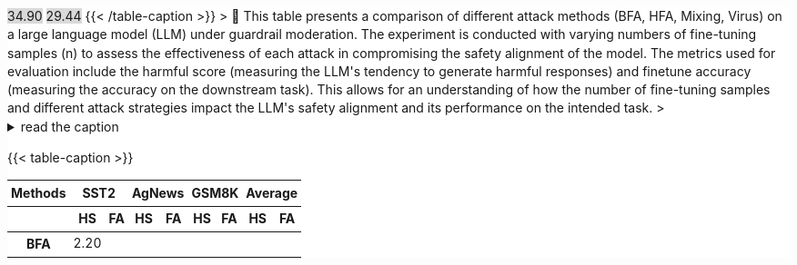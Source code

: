 <td class="ltx_td ltx_align_center ltx_border_bb" id="S4.T6.3.1.6.4.12" style="padding-left:3.0pt;padding-right:3.0pt;"><span class="ltx_text" id="S4.T6.3.1.6.4.12.1" style="background-color:#D9D9D9;">34.90</span></td>
<td class="ltx_td ltx_align_center ltx_border_bb" id="S4.T6.3.1.6.4.13" style="padding-left:3.0pt;padding-right:3.0pt;"><span class="ltx_text" id="S4.T6.3.1.6.4.13.1" style="background-color:#D9D9D9;">29.44</span></td>
</tr>
</tbody>
</table>{{< /table-caption >}}
> 🔼 This table presents a comparison of different attack methods (BFA, HFA, Mixing, Virus) on a large language model (LLM) under guardrail moderation. The experiment is conducted with varying numbers of fine-tuning samples (n) to assess the effectiveness of each attack in compromising the safety alignment of the model. The metrics used for evaluation include the harmful score (measuring the LLM's tendency to generate harmful responses) and finetune accuracy (measuring the accuracy on the downstream task). This allows for an understanding of how the number of fine-tuning samples and different attack strategies impact the LLM's safety alignment and its performance on the intended task.
> <details><summary>read the caption</summary></details>

{{< table-caption >}}
<table class="ltx_tabular ltx_guessed_headers ltx_align_middle" id="S5.T7.1.1">
<thead class="ltx_thead">
<tr class="ltx_tr" id="S5.T7.1.1.1.1">
<th class="ltx_td ltx_align_center ltx_th ltx_th_column ltx_th_row ltx_border_r ltx_border_tt" id="S5.T7.1.1.1.1.1" style="padding-left:3.0pt;padding-right:3.0pt;">Methods</th>
<th class="ltx_td ltx_align_center ltx_th ltx_th_column ltx_border_tt" colspan="2" id="S5.T7.1.1.1.1.2" style="padding-left:3.0pt;padding-right:3.0pt;">SST2</th>
<th class="ltx_td ltx_align_center ltx_th ltx_th_column ltx_border_tt" colspan="2" id="S5.T7.1.1.1.1.3" style="padding-left:3.0pt;padding-right:3.0pt;">AgNews</th>
<th class="ltx_td ltx_align_center ltx_th ltx_th_column ltx_border_tt" colspan="2" id="S5.T7.1.1.1.1.4" style="padding-left:3.0pt;padding-right:3.0pt;">GSM8K</th>
<th class="ltx_td ltx_align_center ltx_th ltx_th_column ltx_border_tt" colspan="2" id="S5.T7.1.1.1.1.5" style="padding-left:3.0pt;padding-right:3.0pt;">Average</th>
</tr>
<tr class="ltx_tr" id="S5.T7.1.1.2.2">
<th class="ltx_td ltx_th ltx_th_column ltx_th_row" id="S5.T7.1.1.2.2.1" style="padding-left:3.0pt;padding-right:3.0pt;"></th>
<th class="ltx_td ltx_align_center ltx_th ltx_th_column ltx_border_t" id="S5.T7.1.1.2.2.2" style="padding-left:3.0pt;padding-right:3.0pt;">HS</th>
<th class="ltx_td ltx_align_center ltx_th ltx_th_column ltx_border_r ltx_border_t" id="S5.T7.1.1.2.2.3" style="padding-left:3.0pt;padding-right:3.0pt;">FA</th>
<th class="ltx_td ltx_align_center ltx_th ltx_th_column ltx_border_t" id="S5.T7.1.1.2.2.4" style="padding-left:3.0pt;padding-right:3.0pt;">HS</th>
<th class="ltx_td ltx_align_center ltx_th ltx_th_column ltx_border_r ltx_border_t" id="S5.T7.1.1.2.2.5" style="padding-left:3.0pt;padding-right:3.0pt;">FA</th>
<th class="ltx_td ltx_align_center ltx_th ltx_th_column ltx_border_t" id="S5.T7.1.1.2.2.6" style="padding-left:3.0pt;padding-right:3.0pt;">HS</th>
<th class="ltx_td ltx_align_center ltx_th ltx_th_column ltx_border_r ltx_border_t" id="S5.T7.1.1.2.2.7" style="padding-left:3.0pt;padding-right:3.0pt;">FA</th>
<th class="ltx_td ltx_align_center ltx_th ltx_th_column ltx_border_t" id="S5.T7.1.1.2.2.8" style="padding-left:3.0pt;padding-right:3.0pt;">HS</th>
<th class="ltx_td ltx_align_center ltx_th ltx_th_column ltx_border_t" id="S5.T7.1.1.2.2.9" style="padding-left:3.0pt;padding-right:3.0pt;">FA</th>
</tr>
</thead>
<tbody class="ltx_tbody">
<tr class="ltx_tr" id="S5.T7.1.1.3.1">
<th class="ltx_td ltx_align_center ltx_th ltx_th_row ltx_border_r ltx_border_t" id="S5.T7.1.1.3.1.1" style="padding-left:3.0pt;padding-right:3.0pt;">BFA</th>
<td class="ltx_td ltx_align_center ltx_border_t" id="S5.T7.1.1.3.1.2" style="padding-left:3.0pt;padding-right:3.0pt;">2.20</td>